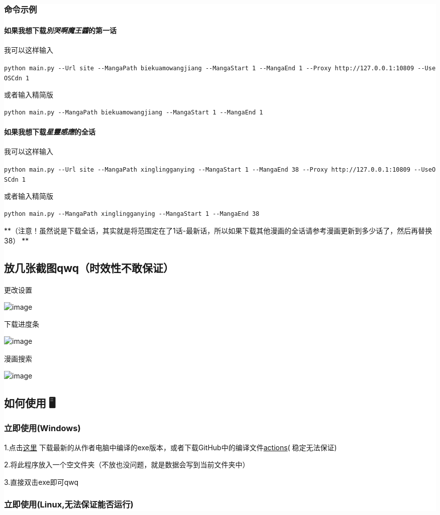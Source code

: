 ### 命令示例

#### 如果我想下载*別哭啊魔王醬*的第一话

我可以这样输入

`python main.py --Url site --MangaPath biekuamowangjiang --MangaStart 1 --MangaEnd 1 --Proxy http://127.0.0.1:10809 --UseOSCdn 1`

或者输入精简版

`python main.py --MangaPath biekuamowangjiang --MangaStart 1 --MangaEnd 1`

#### 如果我想下载*星靈感應*的全话

我可以这样输入

`python main.py --Url site --MangaPath xinglingganying --MangaStart 1 --MangaEnd 38 --Proxy http://127.0.0.1:10809 --UseOSCdn 1`

或者输入精简版

`python main.py --MangaPath xinglingganying --MangaStart 1 --MangaEnd 38`

**（注意！虽然说是下载全话，其实就是将范围定在了1话-最新话，所以如果下载其他漫画的全话请参考漫画更新到多少话了，然后再替换38）
**

## 放几张截图qwq（时效性不敢保证）

更改设置

![image](https://github.com/misaka10843/copymanga-downloader/assets/69132853/c3c97f7c-7202-4f17-acf3-6b06edd556b8)

下载进度条

![image](https://github.com/misaka10843/copymanga-downloader/assets/69132853/f618f9cc-58d6-4bc8-a86d-1a67ff37b2ec)

漫画搜索

![image](https://github.com/misaka10843/copymanga-downloader/assets/69132853/583b0d12-9017-4115-b210-2a13d7fc7027)

## 如何使用 🖥️

### 立即使用(Windows)

1.点击[这里](https://github.com/misaka10843/copymanga-downloader/releases/latest)
下载最新的从作者电脑中编译的exe版本，或者下载GitHub中的编译文件[actions](https://github.com/misaka10843/copymanga-downloader/actions/)(
稳定无法保证)

2.将此程序放入一个空文件夹（不放也没问题，就是数据会写到当前文件夹中）

3.直接双击exe即可qwq

### 立即使用(Linux,无法保证能否运行)
